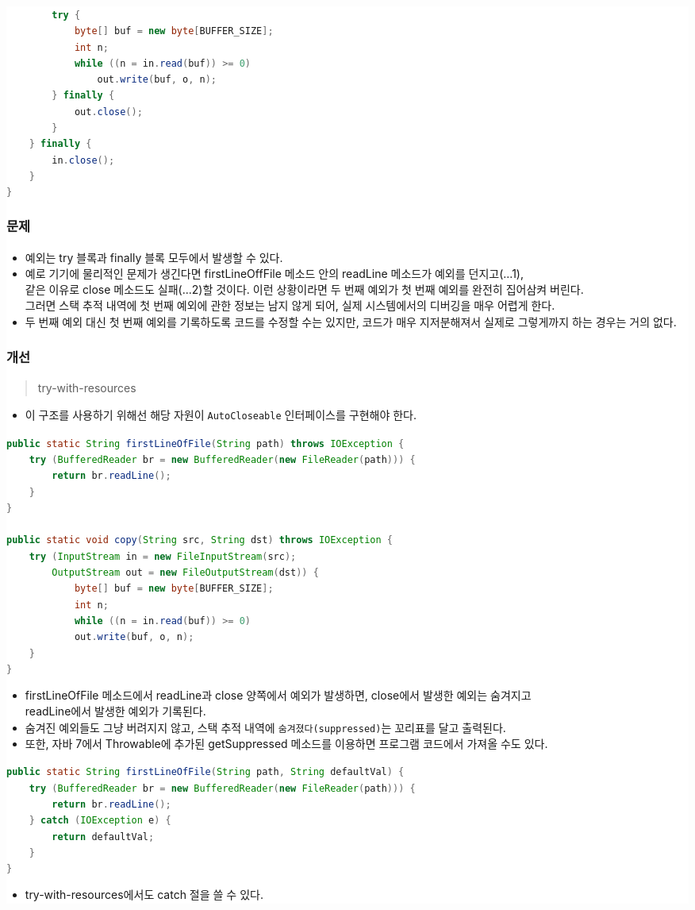 ```java
        try {
            byte[] buf = new byte[BUFFER_SIZE];
            int n;
            while ((n = in.read(buf)) >= 0)
                out.write(buf, o, n);
        } finally {
            out.close();
        }
    } finally {
        in.close();
    }
}
```
### 문제
- 예외는 try 블록과 finally 블록 모두에서 발생할 수 있다.
- 예로 기기에 물리적인 문제가 생긴다면 firstLineOffFile 메소드 안의 readLine 메소드가 예외를 던지고(...1),<br>
같은 이유로 close 메소드도 실패(...2)할 것이다. 이런 상황이라면 두 번째 예외가 첫 번째 예외를 완전히 집어삼켜 버린다.<br>
그러면 스택 추적 내역에 첫 번째 예외에 관한 정보는 남지 않게 되어, 실제 시스템에서의 디버깅을 매우 어렵게 한다.
- 두 번째 예외 대신 첫 번째 예외를 기록하도록 코드를 수정할 수는 있지만, 코드가 매우 지저분해져서 실제로 그렇게까지 하는 경우는 거의 없다.
### 개선
> try-with-resources
- 이 구조를 사용하기 위해선 해당 자원이 `AutoCloseable` 인터페이스를 구현해야 한다.
```java
public static String firstLineOfFile(String path) throws IOException {
    try (BufferedReader br = new BufferedReader(new FileReader(path))) {
        return br.readLine();
    }
}

public static void copy(String src, String dst) throws IOException {
    try (InputStream in = new FileInputStream(src);
        OutputStream out = new FileOutputStream(dst)) {
            byte[] buf = new byte[BUFFER_SIZE];
            int n;
            while ((n = in.read(buf)) >= 0)
            out.write(buf, o, n);
    }
}
```
- firstLineOfFile 메소드에서 readLine과 close 양쪽에서 예외가 발생하면, close에서 발생한 예외는 숨겨지고<br>
readLine에서 발생한 예외가 기록된다.
- 숨겨진 예외들도 그냥 버려지지 않고, 스택 추적 내역에 `숨겨졌다(suppressed)`는 꼬리표를 달고 출력된다.
- 또한, 자바 7에서 Throwable에 추가된 getSuppressed 메소드를 이용하면 프로그램 코드에서 가져올 수도 있다.
```java
public static String firstLineOfFile(String path, String defaultVal) {
    try (BufferedReader br = new BufferedReader(new FileReader(path))) {
        return br.readLine();
    } catch (IOException e) {
        return defaultVal;
    } 
}
```
- try-with-resources에서도 catch 절을 쓸 수 있다.